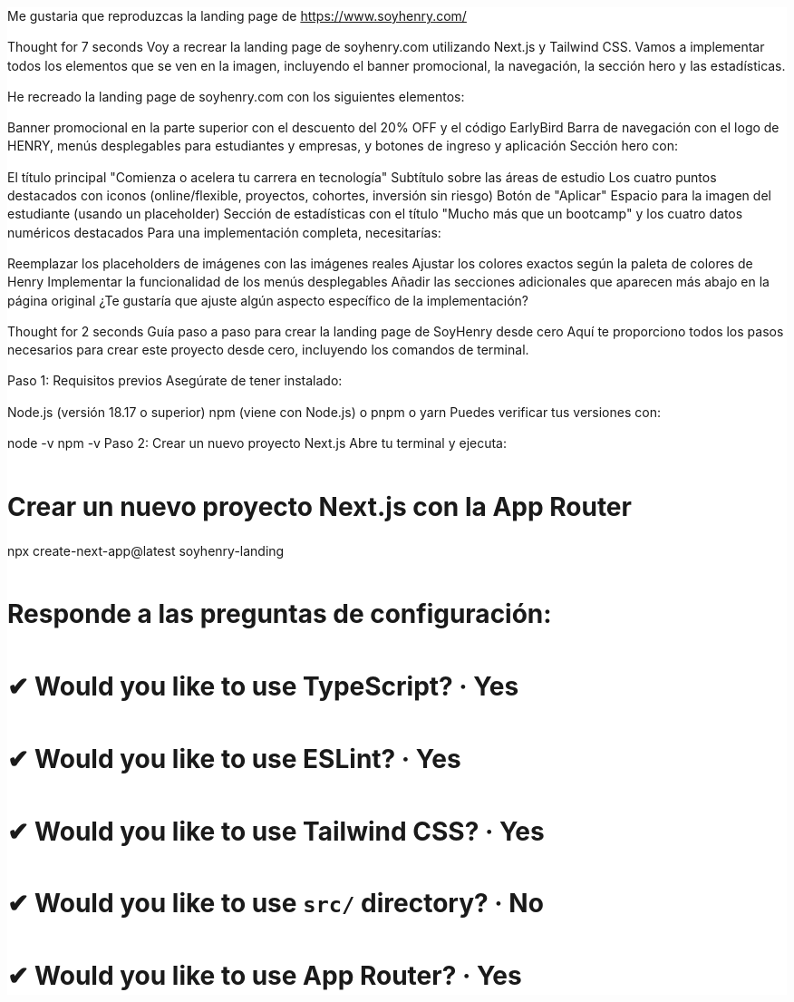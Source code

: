 Me gustaria que reproduzcas la landing page de https://www.soyhenry.com/


Thought for 7 seconds
Voy a recrear la landing page de soyhenry.com utilizando Next.js y Tailwind CSS. Vamos a implementar todos los elementos que se ven en la imagen, incluyendo el banner promocional, la navegación, la sección hero y las estadísticas.

He recreado la landing page de soyhenry.com con los siguientes elementos:

Banner promocional en la parte superior con el descuento del 20% OFF y el código EarlyBird
Barra de navegación con el logo de HENRY, menús desplegables para estudiantes y empresas, y botones de ingreso y aplicación
Sección hero con:

El título principal "Comienza o acelera tu carrera en tecnología"
Subtítulo sobre las áreas de estudio
Los cuatro puntos destacados con iconos (online/flexible, proyectos, cohortes, inversión sin riesgo)
Botón de "Aplicar"
Espacio para la imagen del estudiante (usando un placeholder)
Sección de estadísticas con el título "Mucho más que un bootcamp" y los cuatro datos numéricos destacados
Para una implementación completa, necesitarías:

Reemplazar los placeholders de imágenes con las imágenes reales
Ajustar los colores exactos según la paleta de colores de Henry
Implementar la funcionalidad de los menús desplegables
Añadir las secciones adicionales que aparecen más abajo en la página original
¿Te gustaría que ajuste algún aspecto específico de la implementación?

Thought for 2 seconds
Guía paso a paso para crear la landing page de SoyHenry desde cero
Aquí te proporciono todos los pasos necesarios para crear este proyecto desde cero, incluyendo los comandos de terminal.

Paso 1: Requisitos previos
Asegúrate de tener instalado:

Node.js (versión 18.17 o superior)
npm (viene con Node.js) o pnpm o yarn
Puedes verificar tus versiones con:

node -v
npm -v
Paso 2: Crear un nuevo proyecto Next.js
Abre tu terminal y ejecuta:

# Crear un nuevo proyecto Next.js con la App Router
npx create-next-app@latest soyhenry-landing

# Responde a las preguntas de configuración:
# ✔ Would you like to use TypeScript? · Yes
# ✔ Would you like to use ESLint? · Yes
# ✔ Would you like to use Tailwind CSS? · Yes
# ✔ Would you like to use `src/` directory? · No
# ✔ Would you like to use App Router? · Yes